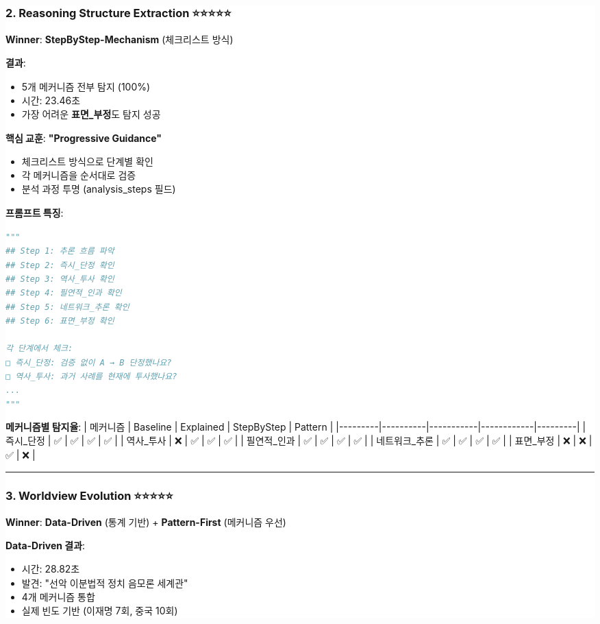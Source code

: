 
### 2. Reasoning Structure Extraction ⭐⭐⭐⭐⭐

**Winner**: **StepByStep-Mechanism** (체크리스트 방식)

**결과**:
- 5개 메커니즘 전부 탐지 (100%)
- 시간: 23.46초
- 가장 어려운 **표면_부정**도 탐지 성공

**핵심 교훈**: **"Progressive Guidance"**
- 체크리스트 방식으로 단계별 확인
- 각 메커니즘을 순서대로 검증
- 분석 과정 투명 (analysis_steps 필드)

**프롬프트 특징**:
```python
"""
## Step 1: 추론 흐름 파악
## Step 2: 즉시_단정 확인
## Step 3: 역사_투사 확인
## Step 4: 필연적_인과 확인
## Step 5: 네트워크_추론 확인
## Step 6: 표면_부정 확인

각 단계에서 체크:
□ 즉시_단정: 검증 없이 A → B 단정했나요?
□ 역사_투사: 과거 사례를 현재에 투사했나요?
...
"""
```

**메커니즘별 탐지율**:
| 메커니즘 | Baseline | Explained | StepByStep | Pattern |
|---------|----------|-----------|------------|---------|
| 즉시_단정 | ✅ | ✅ | ✅ | ✅ |
| 역사_투사 | ❌ | ✅ | ✅ | ✅ |
| 필연적_인과 | ✅ | ✅ | ✅ | ✅ |
| 네트워크_추론 | ✅ | ✅ | ✅ | ✅ |
| 표면_부정 | ❌ | ❌ | ✅ | ❌ |

---

### 3. Worldview Evolution ⭐⭐⭐⭐⭐

**Winner**: **Data-Driven** (통계 기반) + **Pattern-First** (메커니즘 우선)

**Data-Driven 결과**:
- 시간: 28.82초
- 발견: "선악 이분법적 정치 음모론 세계관"
- 4개 메커니즘 통합
- 실제 빈도 기반 (이재명 7회, 중국 10회)
